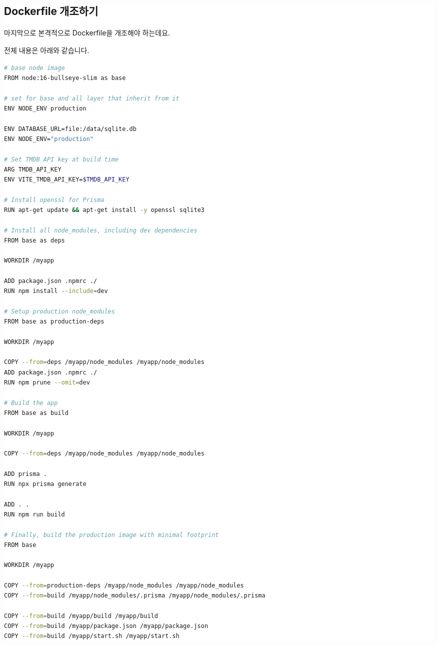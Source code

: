 ## Dockerfile 개조하기

마지막으로 본격적으로 Dockerfile을 개조해야 하는데요.

전체 내용은 아래와 같습니다.

```bash
# base node image
FROM node:16-bullseye-slim as base

# set for base and all layer that inherit from it
ENV NODE_ENV production

ENV DATABASE_URL=file:/data/sqlite.db
ENV NODE_ENV="production"

# Set TMDB API key at build time
ARG TMDB_API_KEY
ENV VITE_TMDB_API_KEY=$TMDB_API_KEY

# Install openssl for Prisma
RUN apt-get update && apt-get install -y openssl sqlite3

# Install all node_modules, including dev dependencies
FROM base as deps

WORKDIR /myapp

ADD package.json .npmrc ./
RUN npm install --include=dev

# Setup production node_modules
FROM base as production-deps

WORKDIR /myapp

COPY --from=deps /myapp/node_modules /myapp/node_modules
ADD package.json .npmrc ./
RUN npm prune --omit=dev

# Build the app
FROM base as build

WORKDIR /myapp

COPY --from=deps /myapp/node_modules /myapp/node_modules

ADD prisma .
RUN npx prisma generate

ADD . .
RUN npm run build

# Finally, build the production image with minimal footprint
FROM base

WORKDIR /myapp

COPY --from=production-deps /myapp/node_modules /myapp/node_modules
COPY --from=build /myapp/node_modules/.prisma /myapp/node_modules/.prisma

COPY --from=build /myapp/build /myapp/build
COPY --from=build /myapp/package.json /myapp/package.json
COPY --from=build /myapp/start.sh /myapp/start.sh
```